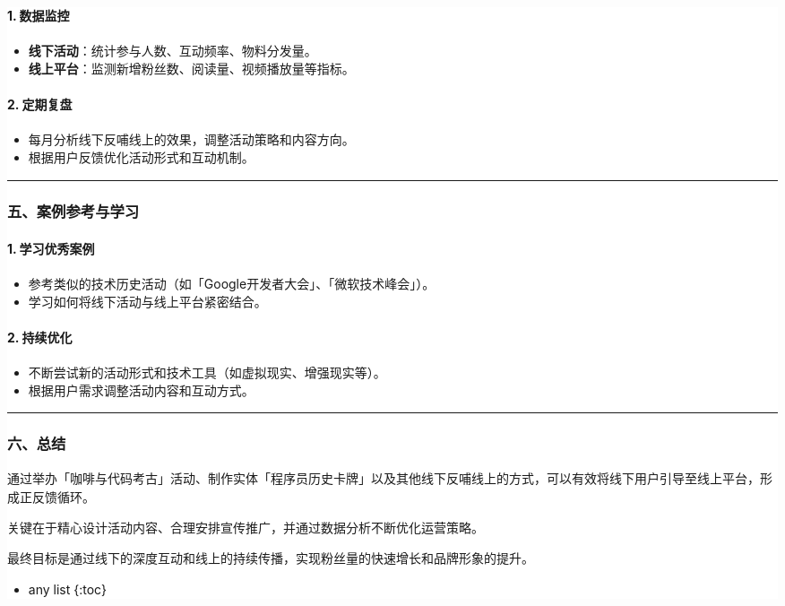#### **1. 数据监控**
- **线下活动**：统计参与人数、互动频率、物料分发量。
- **线上平台**：监测新增粉丝数、阅读量、视频播放量等指标。
 
#### **2. 定期复盘**
- 每月分析线下反哺线上的效果，调整活动策略和内容方向。
- 根据用户反馈优化活动形式和互动机制。
 
---
 
### **五、案例参考与学习**
 
#### **1. 学习优秀案例**
- 参考类似的技术历史活动（如「Google开发者大会」、「微软技术峰会」）。
- 学习如何将线下活动与线上平台紧密结合。
 
#### **2. 持续优化**
- 不断尝试新的活动形式和技术工具（如虚拟现实、增强现实等）。
- 根据用户需求调整活动内容和互动方式。
 
---
 
### **六、总结**
 
通过举办「咖啡与代码考古」活动、制作实体「程序员历史卡牌」以及其他线下反哺线上的方式，可以有效将线下用户引导至线上平台，形成正反馈循环。

关键在于精心设计活动内容、合理安排宣传推广，并通过数据分析不断优化运营策略。

最终目标是通过线下的深度互动和线上的持续传播，实现粉丝量的快速增长和品牌形象的提升。 

* any list
{:toc}